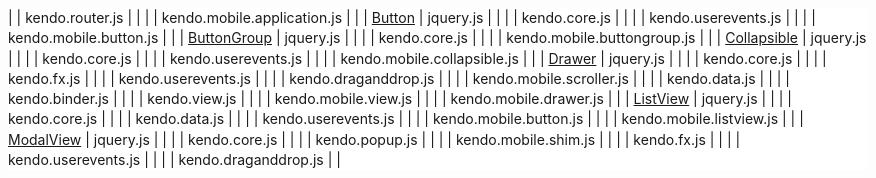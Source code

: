 | | kendo.router.js | |
| | kendo.mobile.application.js | |
| [Button](http://demos.telerik.com/kendo-ui/m/index#button/index) | jquery.js | |
| | kendo.core.js | |
| | kendo.userevents.js | |
| | kendo.mobile.button.js | |
| [ButtonGroup](http://demos.telerik.com/kendo-ui/m/index#buttongroup/index) | jquery.js | |
| | kendo.core.js | |
| | kendo.mobile.buttongroup.js | |
| [Collapsible](http://demos.telerik.com/kendo-ui/m/index#collapsible/index) | jquery.js | |
| | kendo.core.js | |
| | kendo.userevents.js | |
| | kendo.mobile.collapsible.js | |
| [Drawer](http://demos.telerik.com/kendo-ui/m/index#drawer/index) | jquery.js | |
| | kendo.core.js | |
| | kendo.fx.js | |
| | kendo.userevents.js | |
| | kendo.draganddrop.js | |
| | kendo.mobile.scroller.js | |
| | kendo.data.js | |
| | kendo.binder.js | |
| | kendo.view.js | |
| | kendo.mobile.view.js | |
| | kendo.mobile.drawer.js | |
| [ListView](http://demos.telerik.com/kendo-ui/m/index#listview/index) | jquery.js | |
| | kendo.core.js | |
| | kendo.data.js | |
| | kendo.userevents.js | |
| | kendo.mobile.button.js | |
| | kendo.mobile.listview.js | |
| [ModalView](http://demos.telerik.com/kendo-ui/m/index#modalview/index) | jquery.js | |
| | kendo.core.js | |
| | kendo.popup.js | |
| | kendo.mobile.shim.js | |
| | kendo.fx.js | |
| | kendo.userevents.js | |
| | kendo.draganddrop.js | |